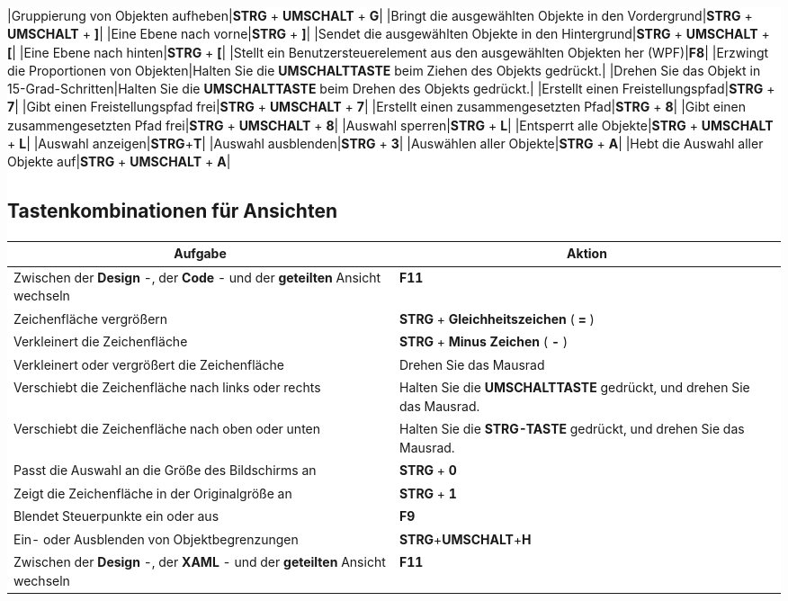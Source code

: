|Gruppierung von Objekten aufheben|**STRG** + **UMSCHALT** + **G**|
|Bringt die ausgewählten Objekte in den Vordergrund|**STRG** + **UMSCHALT** + **]**|
|Eine Ebene nach vorne|**STRG** + **]**|
|Sendet die ausgewählten Objekte in den Hintergrund|**STRG** + **UMSCHALT** + **[**|
|Eine Ebene nach hinten|**STRG** + **[**|
|Stellt ein Benutzersteuerelement aus den ausgewählten Objekten her (WPF)|**F8**|
|Erzwingt die Proportionen von Objekten|Halten Sie die **UMSCHALTTASTE** beim Ziehen des Objekts gedrückt.|
|Drehen Sie das Objekt in 15-Grad-Schritten|Halten Sie die **UMSCHALTTASTE** beim Drehen des Objekts gedrückt.|
|Erstellt einen Freistellungspfad|**STRG** + **7**|
|Gibt einen Freistellungspfad frei|**STRG** + **UMSCHALT** + **7**|
|Erstellt einen zusammengesetzten Pfad|**STRG** + **8**|
|Gibt einen zusammengesetzten Pfad frei|**STRG** + **UMSCHALT** + **8**|
|Auswahl sperren|**STRG** + **L**|
|Entsperrt alle Objekte|**STRG** + **UMSCHALT** + **L**|
|Auswahl anzeigen|**STRG**+**T**|
|Auswahl ausblenden|**STRG** + **3**|
|Auswählen aller Objekte|**STRG** + **A**|
|Hebt die Auswahl aller Objekte auf|**STRG** + **UMSCHALT** + **A**|

## <a name="view-shortcuts"></a>Tastenkombinationen für Ansichten

|Aufgabe|Aktion|
|----------------|-------------|
|Zwischen der **Design** -, der **Code** - und der **geteilten** Ansicht wechseln|**F11**|
|Zeichenfläche vergrößern|**STRG** + **Gleichheitszeichen** ( **=** )|
|Verkleinert die Zeichenfläche|**STRG** + **Minus Zeichen** ( **-** )|
|Verkleinert oder vergrößert die Zeichenfläche|Drehen Sie das Mausrad|
|Verschiebt die Zeichenfläche nach links oder rechts|Halten Sie die **UMSCHALTTASTE** gedrückt, und drehen Sie das Mausrad.|
|Verschiebt die Zeichenfläche nach oben oder unten|Halten Sie die **STRG-TASTE** gedrückt, und drehen Sie das Mausrad.|
|Passt die Auswahl an die Größe des Bildschirms an|**STRG** + **0**|
|Zeigt die Zeichenfläche in der Originalgröße an|**STRG** + **1**|
|Blendet Steuerpunkte ein oder aus|**F9**|
|Ein- oder Ausblenden von Objektbegrenzungen|**STRG**+**UMSCHALT**+**H**|
|Zwischen der **Design** -, der **XAML** - und der **geteilten** Ansicht wechseln|**F11**|

